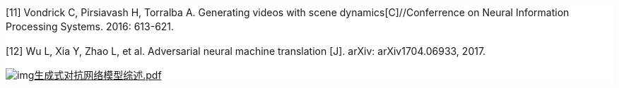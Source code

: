 [11] Vondrick C, Pirsiavash H, Torralba A. Generating videos with scene dynamics[C]//Conferrence on Neural Information Processing Systems. 2016: 613-621.

[12] Wu L, Xia Y, Zhao L, et al. Adversarial neural machine translation [J]. arXiv: arXiv1704.06933, 2017.



![img](http://www.sigai.cn/js/ue/dialogs/attachment/fileTypeImages/icon_pdf.gif)[生成式对抗网络模型综述.pdf](http://www.tensorinfinity.com/upload/files/20181214/1544780201446279.pdf)